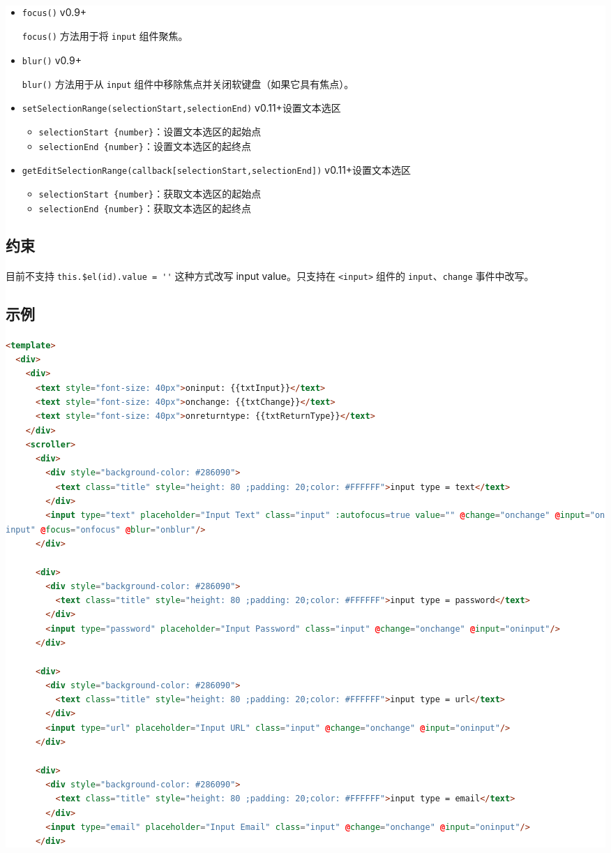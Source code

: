 - `focus()` <span class="api-version">v0.9+</span>

  `focus()` 方法用于将 `input` 组件聚焦。

- `blur()` <span class="api-version">v0.9+</span>

  `blur()` 方法用于从 `input` 组件中移除焦点并关闭软键盘（如果它具有焦点）。
- `setSelectionRange(selectionStart,selectionEnd)`  <span class="api-version">v0.11+</span>设置文本选区
  - `selectionStart {number}`：设置文本选区的起始点
  - `selectionEnd {number}`：设置文本选区的起终点
- `getEditSelectionRange(callback[selectionStart,selectionEnd])`  <span class="api-version">v0.11+</span>设置文本选区
    - `selectionStart {number}`：获取文本选区的起始点
    - `selectionEnd {number}`：获取文本选区的起终点
## 约束

目前不支持 `this.$el(id).value = ''` 这种方式改写 input value。只支持在 `<input>` 组件的 `input`、`change` 事件中改写。

## 示例

```html
<template>
  <div>
    <div>
      <text style="font-size: 40px">oninput: {{txtInput}}</text>
      <text style="font-size: 40px">onchange: {{txtChange}}</text>
      <text style="font-size: 40px">onreturntype: {{txtReturnType}}</text>
    </div>
    <scroller>
      <div>
        <div style="background-color: #286090">
          <text class="title" style="height: 80 ;padding: 20;color: #FFFFFF">input type = text</text>
        </div>
        <input type="text" placeholder="Input Text" class="input" :autofocus=true value="" @change="onchange" @input="oninput" @focus="onfocus" @blur="onblur"/>
      </div>

      <div>
        <div style="background-color: #286090">
          <text class="title" style="height: 80 ;padding: 20;color: #FFFFFF">input type = password</text>
        </div>
        <input type="password" placeholder="Input Password" class="input" @change="onchange" @input="oninput"/>
      </div>

      <div>
        <div style="background-color: #286090">
          <text class="title" style="height: 80 ;padding: 20;color: #FFFFFF">input type = url</text>
        </div>
        <input type="url" placeholder="Input URL" class="input" @change="onchange" @input="oninput"/>
      </div>

      <div>
        <div style="background-color: #286090">
          <text class="title" style="height: 80 ;padding: 20;color: #FFFFFF">input type = email</text>
        </div>
        <input type="email" placeholder="Input Email" class="input" @change="onchange" @input="oninput"/>
      </div>
```